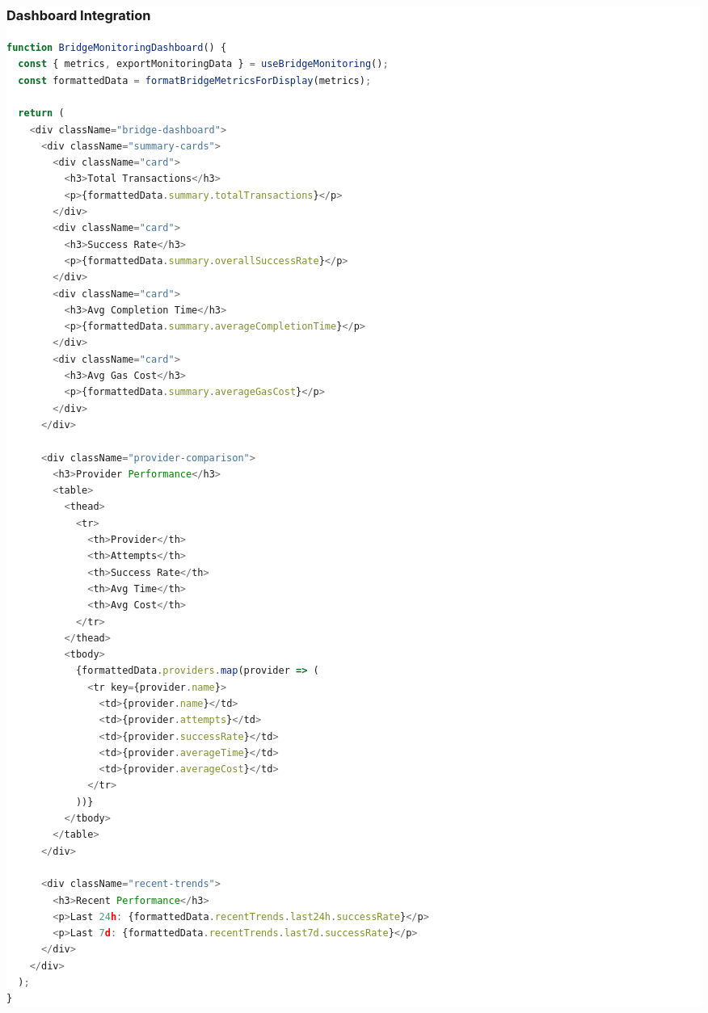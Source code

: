 ### Dashboard Integration

```typescript
function BridgeMonitoringDashboard() {
  const { metrics, exportMonitoringData } = useBridgeMonitoring();
  const formattedData = formatBridgeMetricsForDisplay(metrics);

  return (
    <div className="bridge-dashboard">
      <div className="summary-cards">
        <div className="card">
          <h3>Total Transactions</h3>
          <p>{formattedData.summary.totalTransactions}</p>
        </div>
        <div className="card">
          <h3>Success Rate</h3>
          <p>{formattedData.summary.overallSuccessRate}</p>
        </div>
        <div className="card">
          <h3>Avg Completion Time</h3>
          <p>{formattedData.summary.averageCompletionTime}</p>
        </div>
        <div className="card">
          <h3>Avg Gas Cost</h3>
          <p>{formattedData.summary.averageGasCost}</p>
        </div>
      </div>

      <div className="provider-comparison">
        <h3>Provider Performance</h3>
        <table>
          <thead>
            <tr>
              <th>Provider</th>
              <th>Attempts</th>
              <th>Success Rate</th>
              <th>Avg Time</th>
              <th>Avg Cost</th>
            </tr>
          </thead>
          <tbody>
            {formattedData.providers.map(provider => (
              <tr key={provider.name}>
                <td>{provider.name}</td>
                <td>{provider.attempts}</td>
                <td>{provider.successRate}</td>
                <td>{provider.averageTime}</td>
                <td>{provider.averageCost}</td>
              </tr>
            ))}
          </tbody>
        </table>
      </div>

      <div className="recent-trends">
        <h3>Recent Performance</h3>
        <p>Last 24h: {formattedData.recentTrends.last24h.successRate}</p>
        <p>Last 7d: {formattedData.recentTrends.last7d.successRate}</p>
      </div>
    </div>
  );
}
```
